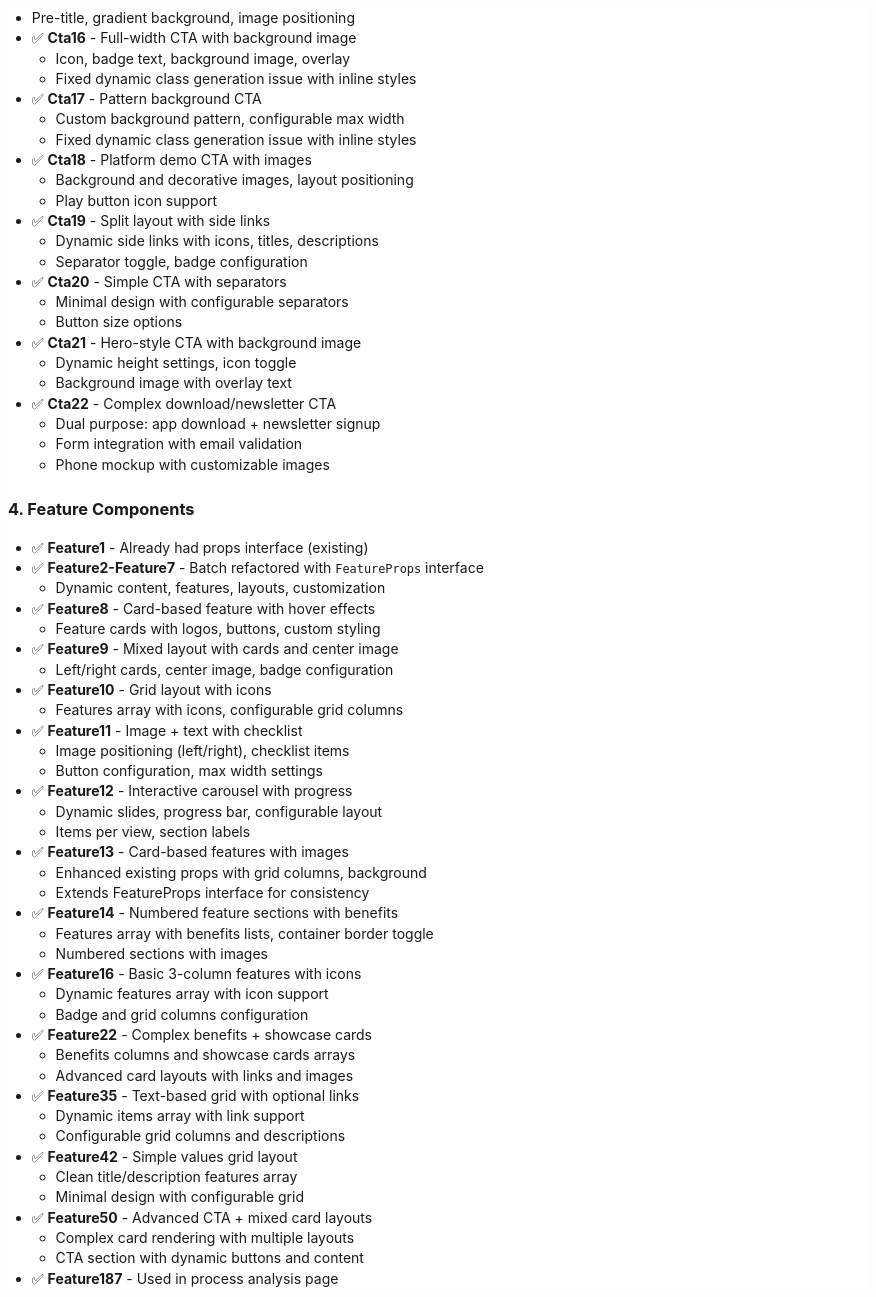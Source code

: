   - Pre-title, gradient background, image positioning
- ✅ **Cta16** - Full-width CTA with background image
  - Icon, badge text, background image, overlay
  - Fixed dynamic class generation issue with inline styles
- ✅ **Cta17** - Pattern background CTA
  - Custom background pattern, configurable max width
  - Fixed dynamic class generation issue with inline styles
- ✅ **Cta18** - Platform demo CTA with images
  - Background and decorative images, layout positioning
  - Play button icon support
- ✅ **Cta19** - Split layout with side links
  - Dynamic side links with icons, titles, descriptions
  - Separator toggle, badge configuration
- ✅ **Cta20** - Simple CTA with separators
  - Minimal design with configurable separators
  - Button size options
- ✅ **Cta21** - Hero-style CTA with background image
  - Dynamic height settings, icon toggle
  - Background image with overlay text
- ✅ **Cta22** - Complex download/newsletter CTA
  - Dual purpose: app download + newsletter signup
  - Form integration with email validation
  - Phone mockup with customizable images

### 4. Feature Components
- ✅ **Feature1** - Already had props interface (existing)
- ✅ **Feature2-Feature7** - Batch refactored with `FeatureProps` interface
  - Dynamic content, features, layouts, customization
- ✅ **Feature8** - Card-based feature with hover effects
  - Feature cards with logos, buttons, custom styling
- ✅ **Feature9** - Mixed layout with cards and center image
  - Left/right cards, center image, badge configuration
- ✅ **Feature10** - Grid layout with icons
  - Features array with icons, configurable grid columns
- ✅ **Feature11** - Image + text with checklist
  - Image positioning (left/right), checklist items
  - Button configuration, max width settings
- ✅ **Feature12** - Interactive carousel with progress
  - Dynamic slides, progress bar, configurable layout
  - Items per view, section labels
- ✅ **Feature13** - Card-based features with images
  - Enhanced existing props with grid columns, background
  - Extends FeatureProps interface for consistency
- ✅ **Feature14** - Numbered feature sections with benefits
  - Features array with benefits lists, container border toggle
  - Numbered sections with images
- ✅ **Feature16** - Basic 3-column features with icons
  - Dynamic features array with icon support
  - Badge and grid columns configuration
- ✅ **Feature22** - Complex benefits + showcase cards
  - Benefits columns and showcase cards arrays
  - Advanced card layouts with links and images
- ✅ **Feature35** - Text-based grid with optional links
  - Dynamic items array with link support
  - Configurable grid columns and descriptions
- ✅ **Feature42** - Simple values grid layout
  - Clean title/description features array
  - Minimal design with configurable grid
- ✅ **Feature50** - Advanced CTA + mixed card layouts
  - Complex card rendering with multiple layouts
  - CTA section with dynamic buttons and content
- ✅ **Feature187** - Used in process analysis page
